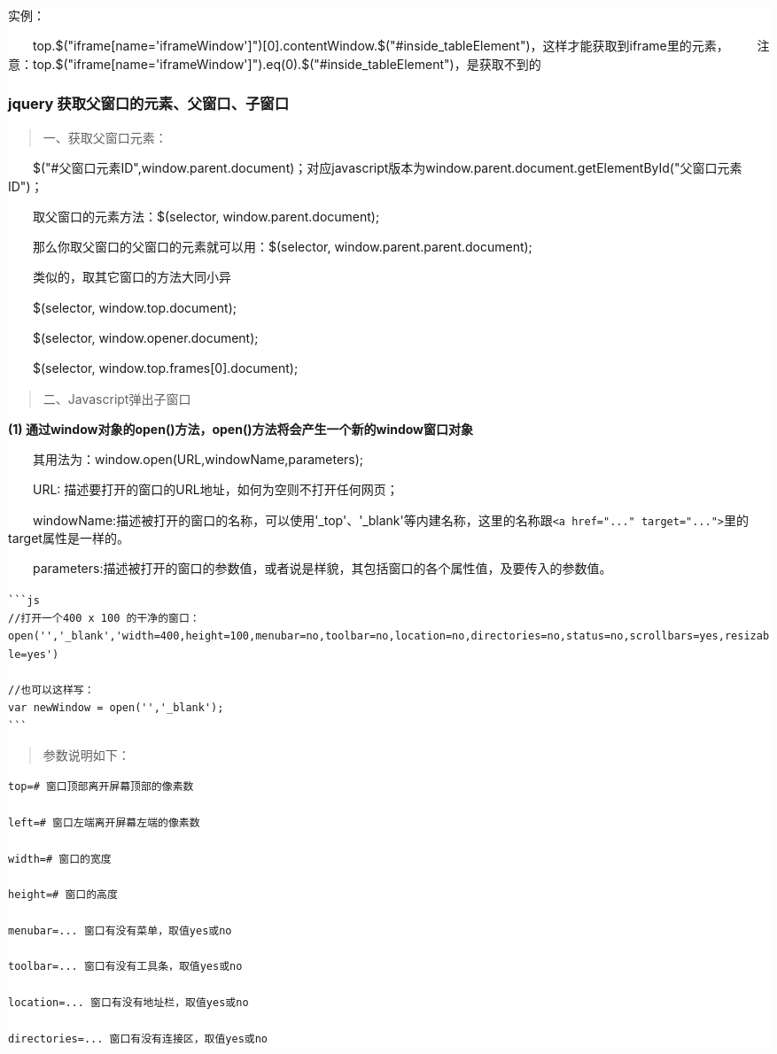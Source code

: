 实例：

　　top.$("iframe[name='iframeWindow']")[0].contentWindow.$("#inside_tableElement")，这样才能获取到iframe里的元素，
　　注意：top.$("iframe[name='iframeWindow']").eq(0).$("#inside_tableElement")，是获取不到的

### jquery 获取父窗口的元素、父窗口、子窗口

> 一、获取父窗口元素：

　　$("#父窗口元素ID",window.parent.document)；对应javascript版本为window.parent.document.getElementById("父窗口元素ID")；

　　取父窗口的元素方法：$(selector, window.parent.document);

　　那么你取父窗口的父窗口的元素就可以用：$(selector, window.parent.parent.document);

　　类似的，取其它窗口的方法大同小异

　　$(selector, window.top.document);

　　$(selector, window.opener.document);

　　$(selector, window.top.frames[0].document);

> 二、Javascript弹出子窗口

**(1) 通过window对象的open()方法，open()方法将会产生一个新的window窗口对象**

　　其用法为：window.open(URL,windowName,parameters);

　　URL: 描述要打开的窗口的URL地址，如何为空则不打开任何网页；

　　windowName:描述被打开的窗口的名称，可以使用'_top'、'_blank'等内建名称，这里的名称跟`<a href="..." target="...">`里的target属性是一样的。

　　parameters:描述被打开的窗口的参数值，或者说是样貌，其包括窗口的各个属性值，及要传入的参数值。

    ```js
    //打开一个400 x 100 的干净的窗口：
    open('','_blank','width=400,height=100,menubar=no,toolbar=no,location=no,directories=no,status=no,scrollbars=yes,resizable=yes')

    //也可以这样写：
    var newWindow = open('','_blank');
    ```

> 参数说明如下：

    top=# 窗口顶部离开屏幕顶部的像素数

    left=# 窗口左端离开屏幕左端的像素数

    width=# 窗口的宽度

    height=# 窗口的高度

    menubar=... 窗口有没有菜单，取值yes或no

    toolbar=... 窗口有没有工具条，取值yes或no

    location=... 窗口有没有地址栏，取值yes或no

    directories=... 窗口有没有连接区，取值yes或no
